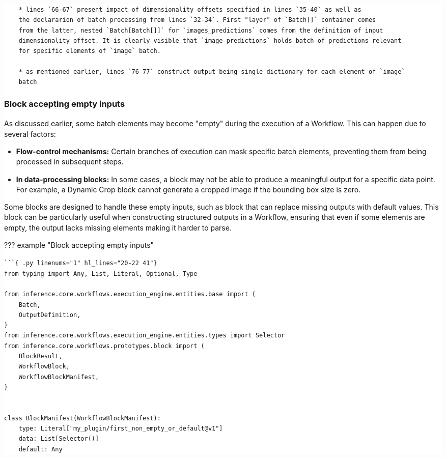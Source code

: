         * lines `66-67` present impact of dimensionality offsets specified in lines `35-40` as well as 
        the declararion of batch processing from lines `32-34`. First "layer" of `Batch[]` container comes 
        from the latter, nested `Batch[Batch[]]` for `images_predictions` comes from the definition of input 
        dimensionality offset. It is clearly visible that `image_predictions` holds batch of predictions relevant
        for specific elements of `image` batch.
        
        * as mentioned earlier, lines `76-77` construct output being single dictionary for each element of `image` 
        batch


### Block accepting empty inputs

As discussed earlier, some batch elements may become "empty" during the execution of a Workflow. 
This can happen due to several factors:

* **Flow-control mechanisms:** Certain branches of execution can mask specific batch elements, preventing them 
from being processed in subsequent steps.

* **In data-processing blocks:** In some cases, a block may not be able to produce a meaningful output for 
a specific data point. For example, a Dynamic Crop block cannot generate a cropped image if the bounding box 
size is zero.

Some blocks are designed to handle these empty inputs, such as block that can replace missing outputs with default 
values. This block can be particularly useful when constructing structured outputs in a Workflow, ensuring 
that even if some elements are empty, the output lacks missing elements making it harder to parse.

??? example "Block accepting empty inputs"

    ```{ .py linenums="1" hl_lines="20-22 41"}
    from typing import Any, List, Literal, Optional, Type

    from inference.core.workflows.execution_engine.entities.base import (
        Batch,
        OutputDefinition,
    )
    from inference.core.workflows.execution_engine.entities.types import Selector
    from inference.core.workflows.prototypes.block import (
        BlockResult,
        WorkflowBlock,
        WorkflowBlockManifest,
    )


    class BlockManifest(WorkflowBlockManifest):
        type: Literal["my_plugin/first_non_empty_or_default@v1"]
        data: List[Selector()]
        default: Any
    